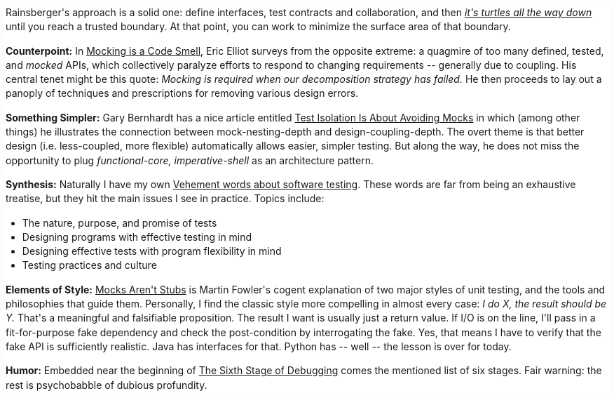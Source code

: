 Rainsberger's approach is a solid one: define interfaces, test contracts and collaboration, and then
*[it's turtles all the way down](https://en.wikipedia.org/wiki/Turtles_all_the_way_down)*
until you reach a trusted boundary. At that point, you can work to minimize the surface area of that boundary.

**Counterpoint:**
In [Mocking is a Code Smell](https://medium.com/javascript-scene/mocking-is-a-code-smell-944a70c90a6a),
Eric Elliot surveys from the opposite extreme: a quagmire of too many defined, tested, and *mocked* APIs,
which collectively paralyze efforts to respond to changing requirements -- generally due to coupling.
His central tenet might be this quote: *Mocking is required when our decomposition strategy has failed.*
He then proceeds to lay out a panoply of techniques and prescriptions for removing various design errors.

**Something Simpler:**
Gary Bernhardt has a nice article entitled
[Test Isolation Is About Avoiding Mocks](https://www.destroyallsoftware.com/blog/2014/test-isolation-is-about-avoiding-mocks)
in which (among other things) he illustrates the connection between mock-nesting-depth and design-coupling-depth.
The overt theme is that better design (i.e. less-coupled, more flexible) automatically allows easier, simpler testing.
But along the way, he does not miss the opportunity to plug *functional-core, imperative-shell* as an architecture pattern.

**Synthesis:**
Naturally I have my own [Vehement words about software testing](code_test.md).
These words are far from being an exhaustive treatise, but they hit the main issues I see in practice.
Topics include:
* The nature, purpose, and promise of tests
* Designing programs with effective testing in mind
* Designing effective tests with program flexibility in mind
* Testing practices and culture

**Elements of Style:**
[Mocks Aren't Stubs](https://martinfowler.com/articles/mocksArentStubs.html)
is Martin Fowler's cogent explanation of two major styles of unit testing,
and the tools and philosophies that guide them. Personally, I find the classic
style more compelling in almost every case: *I do X, the result should be Y.*
That's a meaningful and falsifiable proposition. The result I want is usually
just a return value. If I/O is on the line, I'll pass in a fit-for-purpose fake
dependency and check the post-condition by interrogating the fake.
Yes, that means I have to verify that the fake API is sufficiently realistic.
Java has interfaces for that. Python has -- well -- the lesson is over for today.

**Humor:** Embedded near the beginning of
[The Sixth Stage of Debugging](https://levelup.gitconnected.com/the-sixth-stage-of-debugging-20d245172ffd)
comes the mentioned list of six stages. Fair warning: the rest is psychobabble of dubious profundity.
